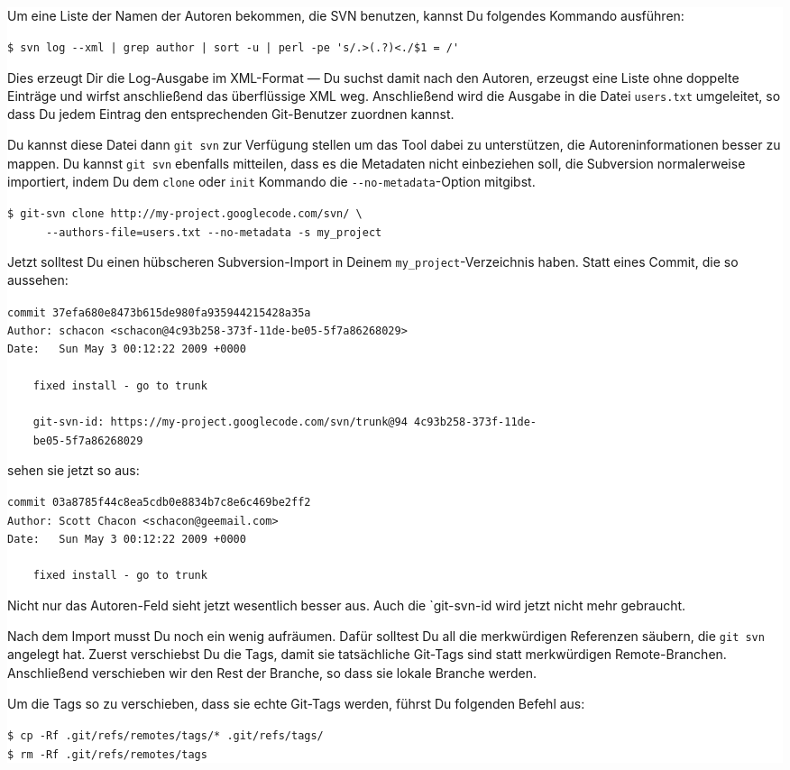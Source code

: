 

Um eine Liste der Namen der Autoren bekommen, die SVN benutzen, kannst Du folgendes Kommando ausführen:

	$ svn log --xml | grep author | sort -u | perl -pe 's/.>(.?)<./$1 = /'



Dies erzeugt Dir die Log-Ausgabe im XML-Format — Du suchst damit nach den Autoren, erzeugst eine Liste ohne doppelte Einträge und wirfst anschließend das überflüssige XML weg. Anschließend wird die Ausgabe in die Datei `users.txt` umgeleitet, so dass Du jedem Eintrag den entsprechenden Git-Benutzer zuordnen kannst.



Du kannst diese Datei dann `git svn` zur Verfügung stellen um das Tool dabei zu unterstützen, die Autoreninformationen besser zu mappen. Du kannst `git svn` ebenfalls mitteilen, dass es die Metadaten nicht einbeziehen soll, die Subversion normalerweise importiert, indem Du dem `clone` oder `init` Kommando die `--no-metadata`-Option mitgibst.

	$ git-svn clone http://my-project.googlecode.com/svn/ \
	      --authors-file=users.txt --no-metadata -s my_project



Jetzt solltest Du einen hübscheren Subversion-Import in Deinem `my_project`-Verzeichnis haben. Statt eines Commit, die so aussehen:

	commit 37efa680e8473b615de980fa935944215428a35a
	Author: schacon <schacon@4c93b258-373f-11de-be05-5f7a86268029>
	Date:   Sun May 3 00:12:22 2009 +0000

	    fixed install - go to trunk

	    git-svn-id: https://my-project.googlecode.com/svn/trunk@94 4c93b258-373f-11de-
	    be05-5f7a86268029
		
sehen sie jetzt so aus:
		
	commit 03a8785f44c8ea5cdb0e8834b7c8e6c469be2ff2
	Author: Scott Chacon <schacon@geemail.com>
	Date:   Sun May 3 00:12:22 2009 +0000

	    fixed install - go to trunk



Nicht nur das Autoren-Feld sieht jetzt wesentlich besser aus. Auch die `git-svn-id wird jetzt nicht mehr gebraucht.



Nach dem Import musst Du noch ein wenig aufräumen. Dafür solltest Du all die merkwürdigen Referenzen säubern, die `git svn` angelegt hat. Zuerst verschiebst Du die Tags, damit sie tatsächliche Git-Tags sind statt merkwürdigen Remote-Branchen. Anschließend verschieben wir den Rest der Branche, so dass sie lokale Branche werden.



Um die Tags so zu verschieben, dass sie echte Git-Tags werden, führst Du folgenden Befehl aus:

	$ cp -Rf .git/refs/remotes/tags/* .git/refs/tags/
	$ rm -Rf .git/refs/remotes/tags
